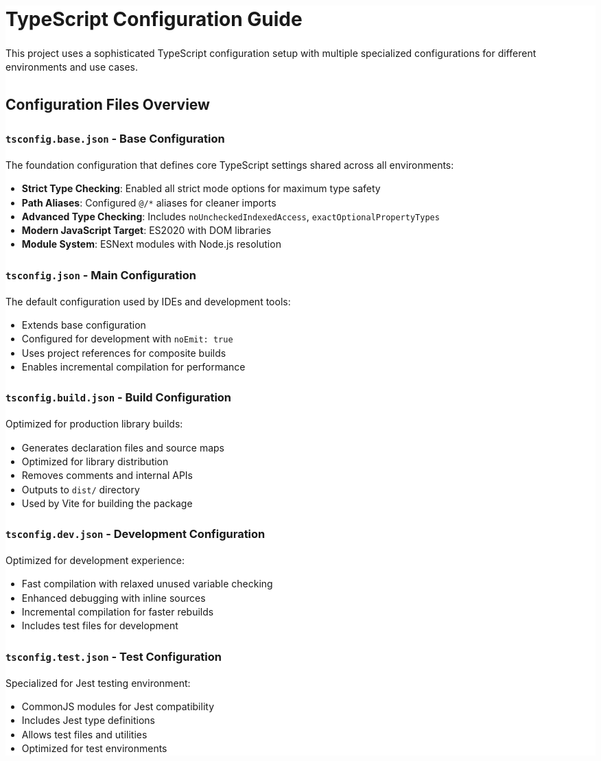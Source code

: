 # TypeScript Configuration Guide

This project uses a sophisticated TypeScript configuration setup with multiple
specialized configurations for different environments and use cases.

## Configuration Files Overview

### `tsconfig.base.json` - Base Configuration

The foundation configuration that defines core TypeScript settings shared across
all environments:

- **Strict Type Checking**: Enabled all strict mode options for maximum type
  safety
- **Path Aliases**: Configured `@/*` aliases for cleaner imports
- **Advanced Type Checking**: Includes `noUncheckedIndexedAccess`,
  `exactOptionalPropertyTypes`
- **Modern JavaScript Target**: ES2020 with DOM libraries
- **Module System**: ESNext modules with Node.js resolution

### `tsconfig.json` - Main Configuration

The default configuration used by IDEs and development tools:

- Extends base configuration
- Configured for development with `noEmit: true`
- Uses project references for composite builds
- Enables incremental compilation for performance

### `tsconfig.build.json` - Build Configuration

Optimized for production library builds:

- Generates declaration files and source maps
- Optimized for library distribution
- Removes comments and internal APIs
- Outputs to `dist/` directory
- Used by Vite for building the package

### `tsconfig.dev.json` - Development Configuration

Optimized for development experience:

- Fast compilation with relaxed unused variable checking
- Enhanced debugging with inline sources
- Incremental compilation for faster rebuilds
- Includes test files for development

### `tsconfig.test.json` - Test Configuration

Specialized for Jest testing environment:

- CommonJS modules for Jest compatibility
- Includes Jest type definitions
- Allows test files and utilities
- Optimized for test environments
